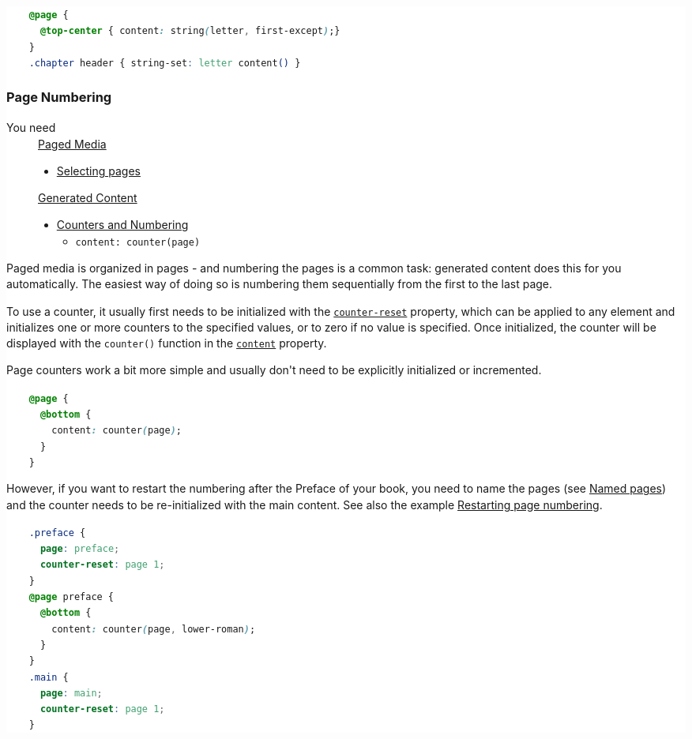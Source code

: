 ```css
    @page {
      @top-center { content: string(letter, first-except);}
    }
    .chapter header { string-set: letter content() }
```

### Page Numbering

<dl className="ingredients">
  <dt>You need</dt>
  <dd>
<a href="/doc/paged">Paged Media</a>
    <ul>
      <li><a href="/doc/paged#selecting-pages">Selecting pages</a></li>
    </ul>
  </dd>
  <dd>
<a href="/doc/gen-content">Generated Content</a>
    <ul>
      <li>
<a href="/doc/gen-content#counters-and-numbering">Counters and Numbering</a>
        <ul>
          <li><code>content: counter(page)</code></li>
        </ul>
      </li>
    </ul>
  </dd>
</dl>

Paged media is organized in pages - and numbering the pages is a common task: generated content does this for you automatically. The easiest way of doing so is numbering them sequentially from the first to the last page.

To use a counter, it usually first needs to be initialized with the [`counter-reset`](css-props.md#prop-counter-reset) property, which can be applied to any element and initializes one or more counters to the specified values, or to zero if no value is specified. Once initialized, the counter will be displayed with the `counter()` function in the [`content`](css-props.md#prop-content) property.

Page counters work a bit more simple and usually don't need to be explicitly initialized or incremented.

```css
    @page {
      @bottom {
        content: counter(page);
      }
    }
```
However, if you want to restart the numbering after the Preface of your book, you need to name the pages (see [Named pages](paged.md#named-pages)) and the counter needs to be re-initialized with the main content. See also the example [Restarting page numbering](paged.md#fig-restart-page-numbers).

```css
    .preface {
      page: preface;
      counter-reset: page 1;
    }
    @page preface {
      @bottom {
        content: counter(page, lower-roman);
      }
    }
    .main {
      page: main;
      counter-reset: page 1;
    }
```